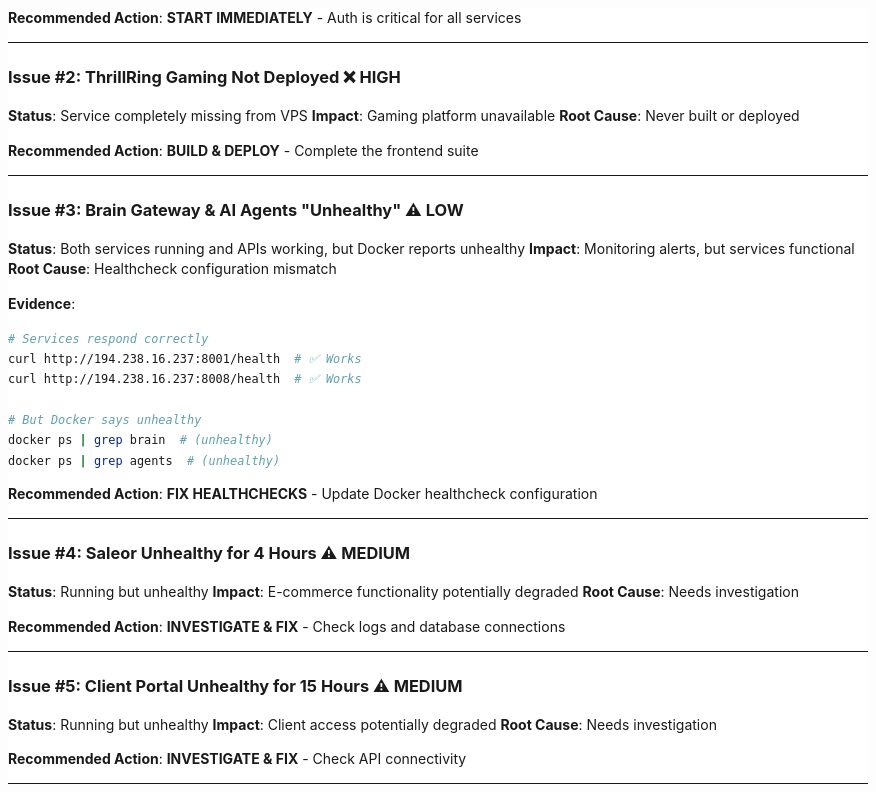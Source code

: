 **Recommended Action**: **START IMMEDIATELY** - Auth is critical for all services

---

### Issue #2: ThrillRing Gaming Not Deployed ❌ HIGH

**Status**: Service completely missing from VPS
**Impact**: Gaming platform unavailable
**Root Cause**: Never built or deployed

**Recommended Action**: **BUILD & DEPLOY** - Complete the frontend suite

---

### Issue #3: Brain Gateway & AI Agents "Unhealthy" ⚠️ LOW

**Status**: Both services running and APIs working, but Docker reports unhealthy
**Impact**: Monitoring alerts, but services functional
**Root Cause**: Healthcheck configuration mismatch

**Evidence**:
```bash
# Services respond correctly
curl http://194.238.16.237:8001/health  # ✅ Works
curl http://194.238.16.237:8008/health  # ✅ Works

# But Docker says unhealthy
docker ps | grep brain  # (unhealthy)
docker ps | grep agents  # (unhealthy)
```

**Recommended Action**: **FIX HEALTHCHECKS** - Update Docker healthcheck configuration

---

### Issue #4: Saleor Unhealthy for 4 Hours ⚠️ MEDIUM

**Status**: Running but unhealthy
**Impact**: E-commerce functionality potentially degraded
**Root Cause**: Needs investigation

**Recommended Action**: **INVESTIGATE & FIX** - Check logs and database connections

---

### Issue #5: Client Portal Unhealthy for 15 Hours ⚠️ MEDIUM

**Status**: Running but unhealthy
**Impact**: Client access potentially degraded
**Root Cause**: Needs investigation

**Recommended Action**: **INVESTIGATE & FIX** - Check API connectivity

---
